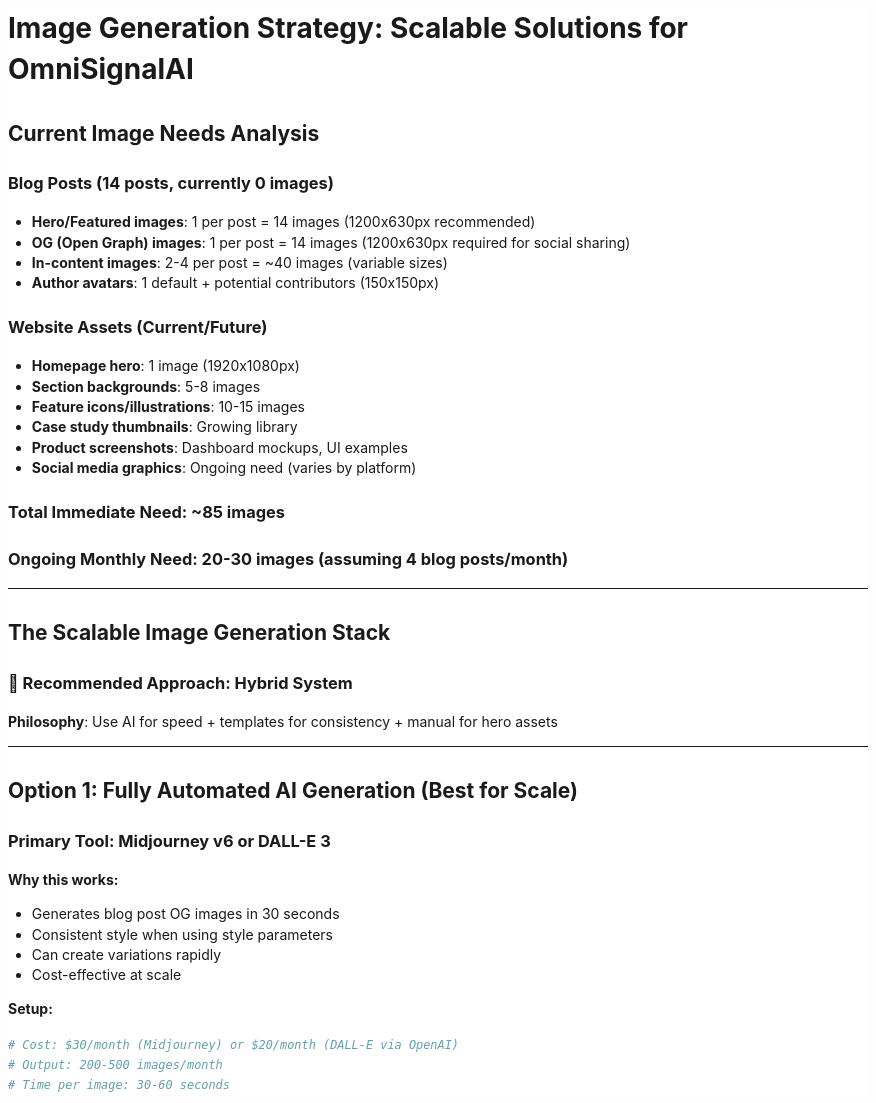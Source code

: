 # Image Generation Strategy: Scalable Solutions for OmniSignalAI

## Current Image Needs Analysis

### Blog Posts (14 posts, currently 0 images)
- **Hero/Featured images**: 1 per post = 14 images (1200x630px recommended)
- **OG (Open Graph) images**: 1 per post = 14 images (1200x630px required for social sharing)
- **In-content images**: 2-4 per post = ~40 images (variable sizes)
- **Author avatars**: 1 default + potential contributors (150x150px)

### Website Assets (Current/Future)
- **Homepage hero**: 1 image (1920x1080px)
- **Section backgrounds**: 5-8 images
- **Feature icons/illustrations**: 10-15 images
- **Case study thumbnails**: Growing library
- **Product screenshots**: Dashboard mockups, UI examples
- **Social media graphics**: Ongoing need (varies by platform)

### Total Immediate Need: ~85 images
### Ongoing Monthly Need: 20-30 images (assuming 4 blog posts/month)

---

## The Scalable Image Generation Stack

### 🎯 Recommended Approach: Hybrid System

**Philosophy**: Use AI for speed + templates for consistency + manual for hero assets

---

## Option 1: Fully Automated AI Generation (Best for Scale)

### Primary Tool: Midjourney v6 or DALL-E 3

**Why this works:**
- Generates blog post OG images in 30 seconds
- Consistent style when using style parameters
- Can create variations rapidly
- Cost-effective at scale

**Setup:**
```bash
# Cost: $30/month (Midjourney) or $20/month (DALL-E via OpenAI)
# Output: 200-500 images/month
# Time per image: 30-60 seconds
```
